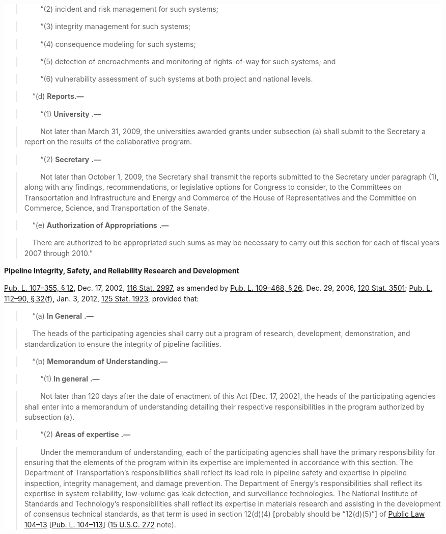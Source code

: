 >         “(2) incident and risk management for such systems;

>         “(3) integrity management for such systems;

>         “(4) consequence modeling for such systems;

>         “(5) detection of encroachments and monitoring of rights-of-way for such systems; and

>         “(6) vulnerability assessment of such systems at both project and national levels.

>     “(d) __Reports.—__ 

>         “(1)  __University__  __.—__ 

>         Not later than March 31, 2009, the universities awarded grants under subsection (a) shall submit to the Secretary a report on the results of the collaborative program.

>         “(2)  __Secretary__  __.—__ 

>         Not later than October 1, 2009, the Secretary shall transmit the reports submitted to the Secretary under paragraph (1), along with any findings, recommendations, or legislative options for Congress to consider, to the Committees on Transportation and Infrastructure and Energy and Commerce of the House of Representatives and the Committee on Commerce, Science, and Transportation of the Senate.

>     “(e)  __Authorization of Appropriations__  __.—__ 

>     There are authorized to be appropriated such sums as may be necessary to carry out this section for each of fiscal years 2007 through 2010.”

 __Pipeline Integrity, Safety, and Reliability Research and Development__ 

[Pub. L. 107–355, § 12][/us/pl/107/355/s12], Dec. 17, 2002, [116 Stat. 2997][/us/stat/116/2997], as amended by [Pub. L. 109–468, § 26][/us/pl/109/468/s26], Dec. 29, 2006, [120 Stat. 3501][/us/stat/120/3501]; [Pub. L. 112–90, § 32(f)][/us/pl/112/90/s32/f], Jan. 3, 2012, [125 Stat. 1923][/us/stat/125/1923], provided that:

>     “(a)  __In General__  __.—__ 

>     The heads of the participating agencies shall carry out a program of research, development, demonstration, and standardization to ensure the integrity of pipeline facilities.

>     “(b) __Memorandum of Understanding.—__ 

>         “(1)  __In general__  __.—__ 

>         Not later than 120 days after the date of enactment of this Act \[Dec. 17, 2002\], the heads of the participating agencies shall enter into a memorandum of understanding detailing their respective responsibilities in the program authorized by subsection (a).

>         “(2)  __Areas of expertise__  __.—__ 

>         Under the memorandum of understanding, each of the participating agencies shall have the primary responsibility for ensuring that the elements of the program within its expertise are implemented in accordance with this section. The Department of Transportation’s responsibilities shall reflect its lead role in pipeline safety and expertise in pipeline inspection, integrity management, and damage prevention. The Department of Energy’s responsibilities shall reflect its expertise in system reliability, low-volume gas leak detection, and surveillance technologies. The National Institute of Standards and Technology’s responsibilities shall reflect its expertise in materials research and assisting in the development of consensus technical standards, as that term is used in section 12(d)(4) \[probably should be “12(d)(5)”\] of [Public Law 104–13][/us/pl/104/13] \[[Pub. L. 104–113][/us/pl/104/113]\] ([15 U.S.C. 272][/us/usc/t15/s272] note).


[/us/usc/t15/s717]: https://publicdocs.github.io/go/links?ns=uslm&ref=%2Fus%2Fusc%2Ft15%2Fs717
[/us/usc/t15/s717]: https://publicdocs.github.io/go/links?ns=uslm&ref=%2Fus%2Fusc%2Ft15%2Fs717
[/us/usc/t15/s717]: https://publicdocs.github.io/go/links?ns=uslm&ref=%2Fus%2Fusc%2Ft15%2Fs717
[/us/usc/t16/s796]: https://publicdocs.github.io/go/links?ns=uslm&ref=%2Fus%2Fusc%2Ft16%2Fs796
[/us/usc/t1/s1]: https://publicdocs.github.io/go/links?ns=uslm&ref=%2Fus%2Fusc%2Ft1%2Fs1
[/us/usc/t15/s717]: https://publicdocs.github.io/go/links?ns=uslm&ref=%2Fus%2Fusc%2Ft15%2Fs717
[/us/pl/103/272]: https://publicdocs.github.io/go/links?ns=uslm&ref=%2Fus%2Fpl%2F103%2F272
[/us/stat/108/1301]: https://publicdocs.github.io/go/links?ns=uslm&ref=%2Fus%2Fstat%2F108%2F1301
[/us/pl/104/287/s5/90]: https://publicdocs.github.io/go/links?ns=uslm&ref=%2Fus%2Fpl%2F104%2F287%2Fs5%2F90
[/us/stat/110/3398]: https://publicdocs.github.io/go/links?ns=uslm&ref=%2Fus%2Fstat%2F110%2F3398
[/us/pl/104/304]: https://publicdocs.github.io/go/links?ns=uslm&ref=%2Fus%2Fpl%2F104%2F304
[/us/stat/110/3793]: https://publicdocs.github.io/go/links?ns=uslm&ref=%2Fus%2Fstat%2F110%2F3793
[/us/pl/109/468/s7]: https://publicdocs.github.io/go/links?ns=uslm&ref=%2Fus%2Fpl%2F109%2F468%2Fs7
[/us/stat/120/3491]: https://publicdocs.github.io/go/links?ns=uslm&ref=%2Fus%2Fstat%2F120%2F3491
[/us/pl/112/90/s14]: https://publicdocs.github.io/go/links?ns=uslm&ref=%2Fus%2Fpl%2F112%2F90%2Fs14
[/us/stat/125/1914]: https://publicdocs.github.io/go/links?ns=uslm&ref=%2Fus%2Fstat%2F125%2F1914
[/us/usc/t1/s1]: https://publicdocs.github.io/go/links?ns=uslm&ref=%2Fus%2Fusc%2Ft1%2Fs1
[/us/pl/102/508]: https://publicdocs.github.io/go/links?ns=uslm&ref=%2Fus%2Fpl%2F102%2F508
[/us/stat/106/3294]: https://publicdocs.github.io/go/links?ns=uslm&ref=%2Fus%2Fstat%2F106%2F3294
[/us/pl/104/287]: https://publicdocs.github.io/go/links?ns=uslm&ref=%2Fus%2Fpl%2F104%2F287
[/us/act/1938-06-21/ch556]: https://publicdocs.github.io/go/links?ns=uslm&ref=%2Fus%2Fact%2F1938-06-21%2Fch556
[/us/stat/52/821]: https://publicdocs.github.io/go/links?ns=uslm&ref=%2Fus%2Fstat%2F52%2F821
[/us/usc/t15/s717w]: https://publicdocs.github.io/go/links?ns=uslm&ref=%2Fus%2Fusc%2Ft15%2Fs717w
[/us/pl/103/272/s4/s]: https://publicdocs.github.io/go/links?ns=uslm&ref=%2Fus%2Fpl%2F103%2F272%2Fs4%2Fs
[/us/pl/104/304]: https://publicdocs.github.io/go/links?ns=uslm&ref=%2Fus%2Fpl%2F104%2F304
[/us/pl/112/90]: https://publicdocs.github.io/go/links?ns=uslm&ref=%2Fus%2Fpl%2F112%2F90
[/us/pl/109/468/s7/1]: https://publicdocs.github.io/go/links?ns=uslm&ref=%2Fus%2Fpl%2F109%2F468%2Fs7%2F1
[/us/pl/109/468/s7/2]: https://publicdocs.github.io/go/links?ns=uslm&ref=%2Fus%2Fpl%2F109%2F468%2Fs7%2F2
[/us/pl/104/287]: https://publicdocs.github.io/go/links?ns=uslm&ref=%2Fus%2Fpl%2F104%2F287
[/us/pl/104/304/s3/a/1]: https://publicdocs.github.io/go/links?ns=uslm&ref=%2Fus%2Fpl%2F104%2F304%2Fs3%2Fa%2F1
[/us/pl/104/304/s3/a/2]: https://publicdocs.github.io/go/links?ns=uslm&ref=%2Fus%2Fpl%2F104%2F304%2Fs3%2Fa%2F2
[/us/pl/104/304/s3/a/1]: https://publicdocs.github.io/go/links?ns=uslm&ref=%2Fus%2Fpl%2F104%2F304%2Fs3%2Fa%2F1
[/us/pl/104/304/s3/a/1]: https://publicdocs.github.io/go/links?ns=uslm&ref=%2Fus%2Fpl%2F104%2F304%2Fs3%2Fa%2F1
[/us/pl/104/304/s3/a/3]: https://publicdocs.github.io/go/links?ns=uslm&ref=%2Fus%2Fpl%2F104%2F304%2Fs3%2Fa%2F3
[/us/pl/104/304/s20/f]: https://publicdocs.github.io/go/links?ns=uslm&ref=%2Fus%2Fpl%2F104%2F304%2Fs20%2Ff
[/us/pl/104/304]: https://publicdocs.github.io/go/links?ns=uslm&ref=%2Fus%2Fpl%2F104%2F304
[/us/pl/103/272/s4/s]: https://publicdocs.github.io/go/links?ns=uslm&ref=%2Fus%2Fpl%2F103%2F272%2Fs4%2Fs
[/us/pl/103/272/s4/s]: https://publicdocs.github.io/go/links?ns=uslm&ref=%2Fus%2Fpl%2F103%2F272%2Fs4%2Fs
[/us/stat/108/1371]: https://publicdocs.github.io/go/links?ns=uslm&ref=%2Fus%2Fstat%2F108%2F1371
[/us/pl/112/90/s1/a]: https://publicdocs.github.io/go/links?ns=uslm&ref=%2Fus%2Fpl%2F112%2F90%2Fs1%2Fa
[/us/stat/125/1904]: https://publicdocs.github.io/go/links?ns=uslm&ref=%2Fus%2Fstat%2F125%2F1904
[/us/usc/t33/s1321]: https://publicdocs.github.io/go/links?ns=uslm&ref=%2Fus%2Fusc%2Ft33%2Fs1321
[/us/pl/109/468/s1/a]: https://publicdocs.github.io/go/links?ns=uslm&ref=%2Fus%2Fpl%2F109%2F468%2Fs1%2Fa
[/us/stat/120/3486]: https://publicdocs.github.io/go/links?ns=uslm&ref=%2Fus%2Fstat%2F120%2F3486
[/us/pl/107/355/s1/a]: https://publicdocs.github.io/go/links?ns=uslm&ref=%2Fus%2Fpl%2F107%2F355%2Fs1%2Fa
[/us/stat/116/2985]: https://publicdocs.github.io/go/links?ns=uslm&ref=%2Fus%2Fstat%2F116%2F2985
[/us/usc/t15/s717m]: https://publicdocs.github.io/go/links?ns=uslm&ref=%2Fus%2Fusc%2Ft15%2Fs717m
[/us/pl/104/304/s1]: https://publicdocs.github.io/go/links?ns=uslm&ref=%2Fus%2Fpl%2F104%2F304%2Fs1
[/us/stat/110/3793]: https://publicdocs.github.io/go/links?ns=uslm&ref=%2Fus%2Fstat%2F110%2F3793
[/us/usc/t49/s60301]: https://publicdocs.github.io/go/links?ns=uslm&ref=%2Fus%2Fusc%2Ft49%2Fs60301
[/us/pl/108/426/s2/b]: https://publicdocs.github.io/go/links?ns=uslm&ref=%2Fus%2Fpl%2F108%2F426%2Fs2%2Fb
[/us/usc/t49/s108]: https://publicdocs.github.io/go/links?ns=uslm&ref=%2Fus%2Fusc%2Ft49%2Fs108
[/us/pl/109/468/s24]: https://publicdocs.github.io/go/links?ns=uslm&ref=%2Fus%2Fpl%2F109%2F468%2Fs24
[/us/stat/120/3500]: https://publicdocs.github.io/go/links?ns=uslm&ref=%2Fus%2Fstat%2F120%2F3500
[/us/pl/107/355/s12]: https://publicdocs.github.io/go/links?ns=uslm&ref=%2Fus%2Fpl%2F107%2F355%2Fs12
[/us/stat/116/2997]: https://publicdocs.github.io/go/links?ns=uslm&ref=%2Fus%2Fstat%2F116%2F2997
[/us/pl/109/468/s26]: https://publicdocs.github.io/go/links?ns=uslm&ref=%2Fus%2Fpl%2F109%2F468%2Fs26
[/us/stat/120/3501]: https://publicdocs.github.io/go/links?ns=uslm&ref=%2Fus%2Fstat%2F120%2F3501
[/us/pl/112/90/s32/f]: https://publicdocs.github.io/go/links?ns=uslm&ref=%2Fus%2Fpl%2F112%2F90%2Fs32%2Ff
[/us/stat/125/1923]: https://publicdocs.github.io/go/links?ns=uslm&ref=%2Fus%2Fstat%2F125%2F1923
[/us/pl/104/13]: https://publicdocs.github.io/go/links?ns=uslm&ref=%2Fus%2Fpl%2F104%2F13
[/us/pl/104/113]: https://publicdocs.github.io/go/links?ns=uslm&ref=%2Fus%2Fpl%2F104%2F113
[/us/usc/t15/s272]: https://publicdocs.github.io/go/links?ns=uslm&ref=%2Fus%2Fusc%2Ft15%2Fs272
[/us/usc/t26/s9509]: https://publicdocs.github.io/go/links?ns=uslm&ref=%2Fus%2Fusc%2Ft26%2Fs9509
[/us/pl/112/90/s1/c]: https://publicdocs.github.io/go/links?ns=uslm&ref=%2Fus%2Fpl%2F112%2F90%2Fs1%2Fc
[/us/stat/125/1904]: https://publicdocs.github.io/go/links?ns=uslm&ref=%2Fus%2Fstat%2F125%2F1904
[/us/usc/t49/s60109/a]: https://publicdocs.github.io/go/links?ns=uslm&ref=%2Fus%2Fusc%2Ft49%2Fs60109%2Fa